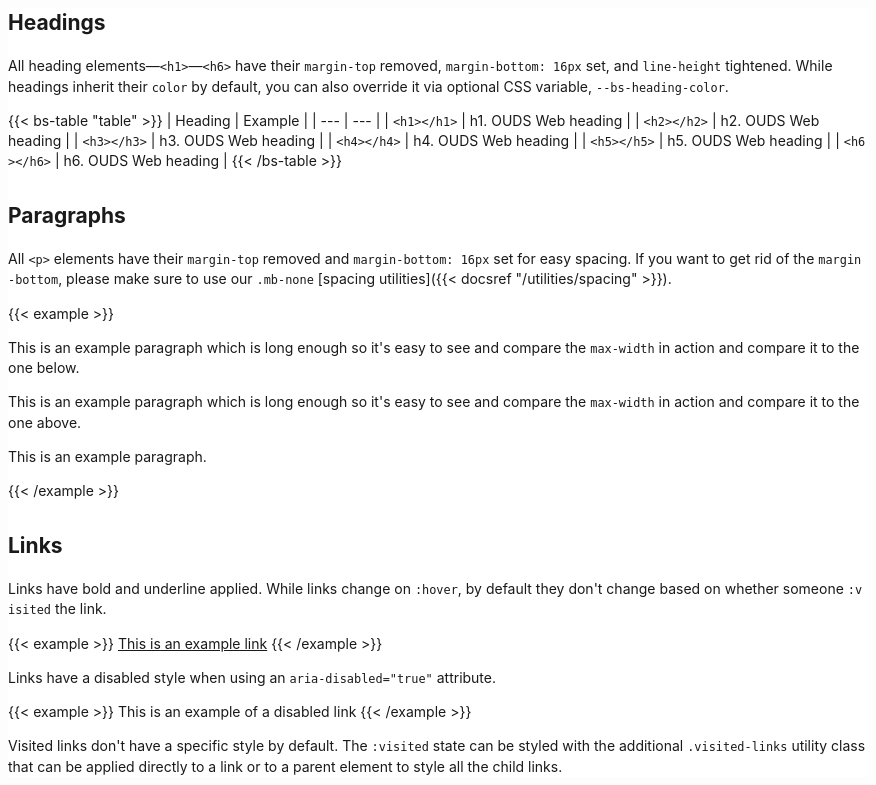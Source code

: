 ## Headings

All heading elements—`<h1>`—`<h6>` have their `margin-top` removed, `margin-bottom: 16px` set, and `line-height` tightened. While headings inherit their `color` by default, you can also override it via optional CSS variable, `--bs-heading-color`.

{{< bs-table "table" >}}
| Heading | Example |
| --- | --- |
| `<h1></h1>` | <span class="h1">h1. OUDS Web heading</span> |
| `<h2></h2>` | <span class="h2">h2. OUDS Web heading</span> |
| `<h3></h3>` | <span class="h3">h3. OUDS Web heading</span> |
| `<h4></h4>` | <span class="h4">h4. OUDS Web heading</span> |
| `<h5></h5>` | <span class="h5">h5. OUDS Web heading</span> |
| `<h6></h6>` | <span class="h6">h6. OUDS Web heading</span> |
{{< /bs-table >}}

## Paragraphs

All `<p>` elements have their `margin-top` removed and `margin-bottom: 16px` set for easy spacing. If you want to get rid of the `margin-bottom`, please make sure to use our `.mb-none` [spacing utilities]({{< docsref "/utilities/spacing" >}}).

{{< example >}}
<p class="mw-none mb-none">This is an example paragraph which is long enough so it's easy to see and compare the <code>max-width</code> in action and compare it to the one below.</p>
<p>This is an example paragraph which is long enough so it's easy to see and compare the <code>max-width</code> in action and compare it to the one above.</p>
<p>This is an example paragraph.</p>
{{< /example >}}

## Links

Links have bold and underline applied. While links change on `:hover`, by default they don't change based on whether someone `:visited` the link.

{{< example >}}
<a href="#">This is an example link</a>
{{< /example >}}

Links have a disabled style when using an `aria-disabled="true"` attribute.

{{< example >}}
<a aria-disabled="true">This is an example of a disabled link</a>
{{< /example >}}

Visited links don't have a specific style by default. The `:visited` state can be styled with the additional `.visited-links` utility class that can be applied directly to a link or to a parent element to style all the child links.
